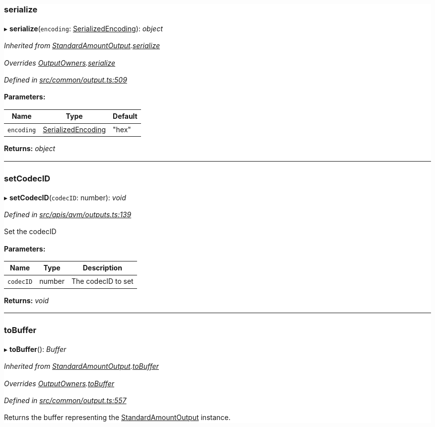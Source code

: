 ### serialize

▸ **serialize**(`encoding`: [SerializedEncoding](../modules/utils_serialization#serializedencoding)): _object_

_Inherited from [StandardAmountOutput](common_output.standardamountoutput).[serialize](common_output.standardamountoutput#serialize)_

_Overrides [OutputOwners](common_output.outputowners).[serialize](common_output.outputowners#serialize)_

_Defined in [src/common/output.ts:509](https://github.com/chain4travel/caminojs/blob/3883166/src/common/output.ts#L509)_

**Parameters:**

| Name       | Type                                                                    | Default |
| ---------- | ----------------------------------------------------------------------- | ------- |
| `encoding` | [SerializedEncoding](../modules/utils_serialization#serializedencoding) | "hex"   |

**Returns:** _object_

---

### setCodecID

▸ **setCodecID**(`codecID`: number): _void_

_Defined in [src/apis/avm/outputs.ts:139](https://github.com/chain4travel/caminojs/blob/3883166/src/apis/avm/outputs.ts#L139)_

Set the codecID

**Parameters:**

| Name      | Type   | Description        |
| --------- | ------ | ------------------ |
| `codecID` | number | The codecID to set |

**Returns:** _void_

---

### toBuffer

▸ **toBuffer**(): _Buffer_

_Inherited from [StandardAmountOutput](common_output.standardamountoutput).[toBuffer](common_output.standardamountoutput#tobuffer)_

_Overrides [OutputOwners](common_output.outputowners).[toBuffer](common_output.outputowners#tobuffer)_

_Defined in [src/common/output.ts:557](https://github.com/chain4travel/caminojs/blob/3883166/src/common/output.ts#L557)_

Returns the buffer representing the [StandardAmountOutput](../modules/src_common#standardamountoutput) instance.
